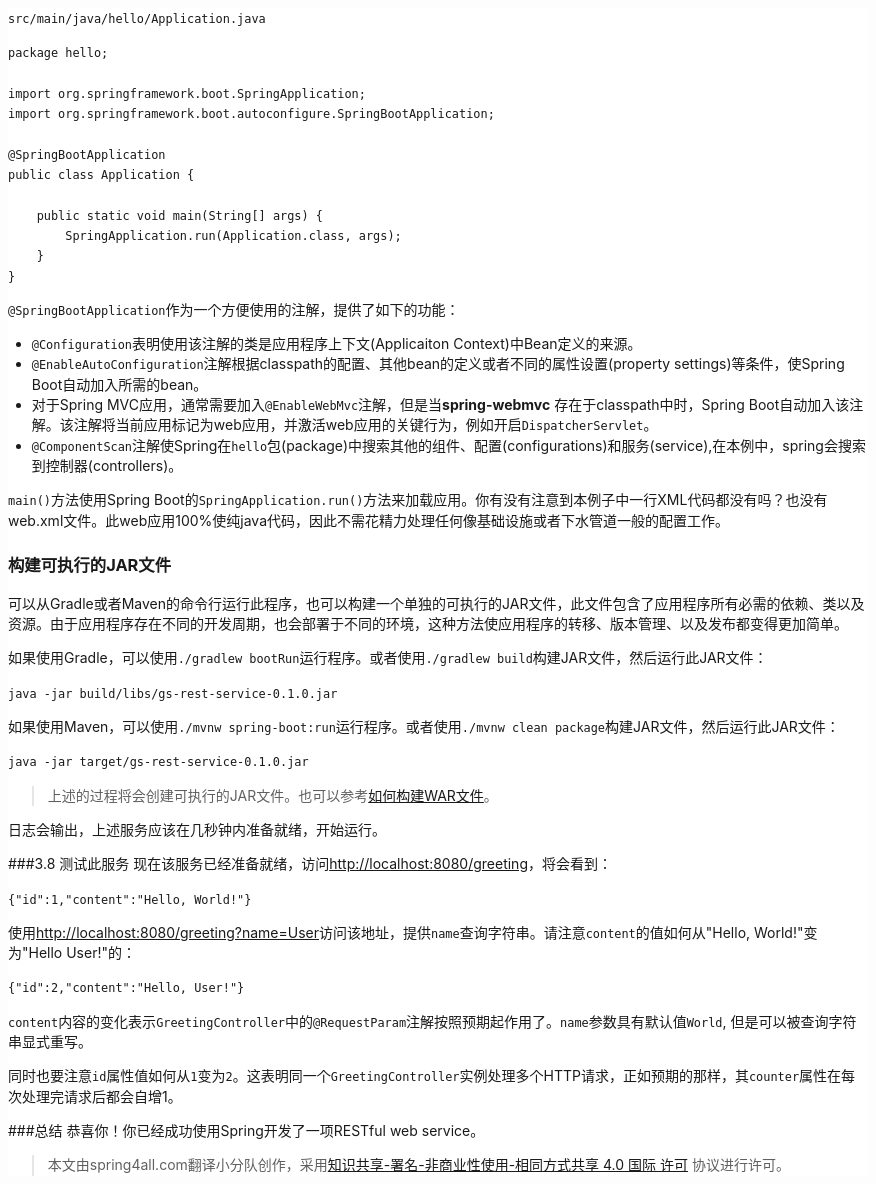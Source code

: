 `src/main/java/hello/Application.java`
```
package hello;

import org.springframework.boot.SpringApplication;
import org.springframework.boot.autoconfigure.SpringBootApplication;

@SpringBootApplication
public class Application {

    public static void main(String[] args) {
        SpringApplication.run(Application.class, args);
    }
}
```
`@SpringBootApplication`作为一个方便使用的注解，提供了如下的功能：
- `@Configuration`表明使用该注解的类是应用程序上下文(Applicaiton Context)中Bean定义的来源。
- `@EnableAutoConfiguration`注解根据classpath的配置、其他bean的定义或者不同的属性设置(property settings)等条件，使Spring Boot自动加入所需的bean。
- 对于Spring MVC应用，通常需要加入`@EnableWebMvc`注解，但是当**spring-webmvc** 存在于classpath中时，Spring Boot自动加入该注解。该注解将当前应用标记为web应用，并激活web应用的关键行为，例如开启`DispatcherServlet`。
- `@ComponentScan`注解使Spring在`hello`包(package)中搜索其他的组件、配置(configurations)和服务(service),在本例中，spring会搜索到控制器(controllers)。

`main()`方法使用Spring Boot的`SpringApplication.run()`方法来加载应用。你有没有注意到本例子中一行XML代码都没有吗？也没有web.xml文件。此web应用100%使纯java代码，因此不需花精力处理任何像基础设施或者下水管道一般的配置工作。

### 构建可执行的JAR文件
可以从Gradle或者Maven的命令行运行此程序，也可以构建一个单独的可执行的JAR文件，此文件包含了应用程序所有必需的依赖、类以及资源。由于应用程序存在不同的开发周期，也会部署于不同的环境，这种方法使应用程序的转移、版本管理、以及发布都变得更加简单。

如果使用Gradle，可以使用`./gradlew bootRun`运行程序。或者使用`./gradlew build`构建JAR文件，然后运行此JAR文件：
```
java -jar build/libs/gs-rest-service-0.1.0.jar
```
如果使用Maven，可以使用`./mvnw spring-boot:run`运行程序。或者使用`./mvnw clean package`构建JAR文件，然后运行此JAR文件：
```
java -jar target/gs-rest-service-0.1.0.jar
```

>上述的过程将会创建可执行的JAR文件。也可以参考[如何构建WAR文件](https://spring.io/guides/gs/convert-jar-to-war/)。

日志会输出，上述服务应该在几秒钟内准备就绪，开始运行。

###3.8 测试此服务
现在该服务已经准备就绪，访问[http://localhost:8080/greeting](http://localhost:8080/greeting)，将会看到：
```
{"id":1,"content":"Hello, World!"}
```
使用[http://localhost:8080/greeting?name=User](http://localhost:8080/greeting?name=User)访问该地址，提供`name`查询字符串。请注意`content`的值如何从"Hello, World!"变为"Hello User!"的：
```
{"id":2,"content":"Hello, User!"}
```
`content`内容的变化表示`GreetingController`中的`@RequestParam`注解按照预期起作用了。`name`参数具有默认值`World`, 但是可以被查询字符串显式重写。

同时也要注意`id`属性值如何从`1`变为`2`。这表明同一个`GreetingController`实例处理多个HTTP请求，正如预期的那样，其`counter`属性在每次处理完请求后都会自增1。

###总结
恭喜你！你已经成功使用Spring开发了一项RESTful web service。

> 本文由spring4all.com翻译小分队创作，采用[知识共享-署名-非商业性使用-相同方式共享 4.0 国际 许可](http://creativecommons.org/licenses/by-nc-sa/4.0/) 协议进行许可。
